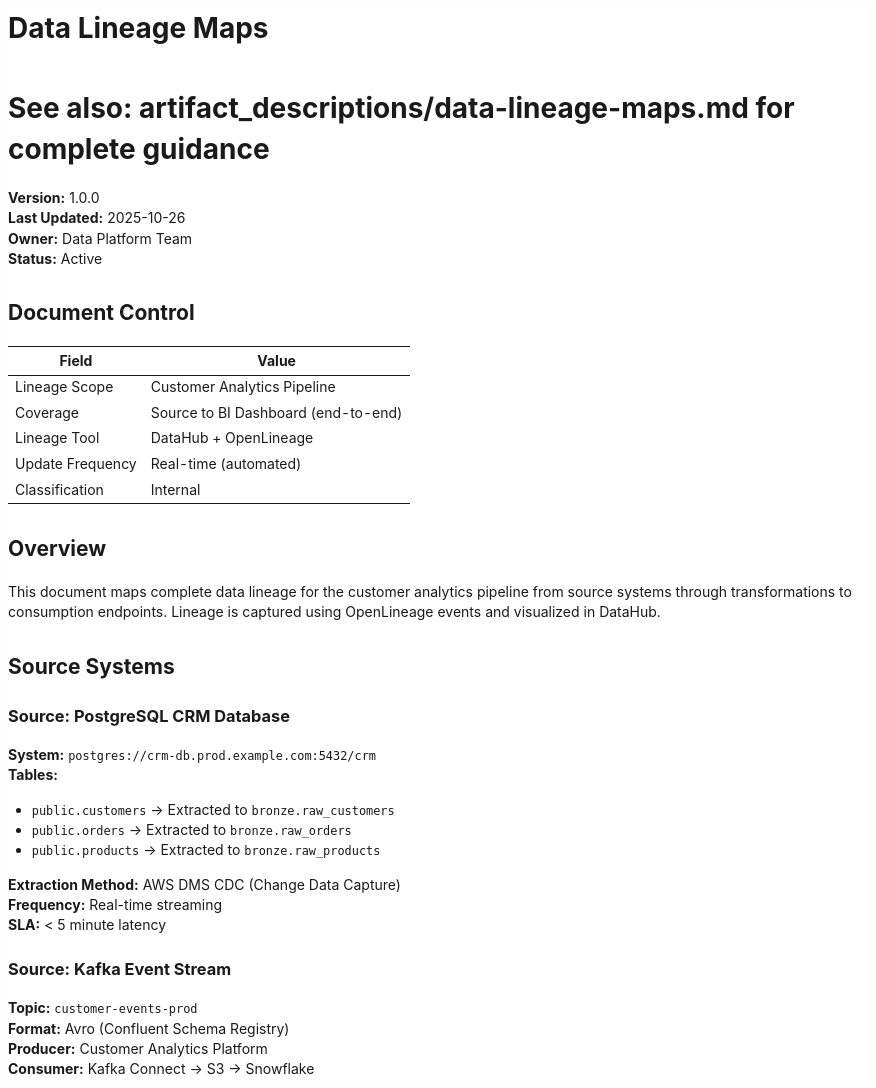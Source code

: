 # Data Lineage Maps
# See also: artifact_descriptions/data-lineage-maps.md for complete guidance

**Version:** 1.0.0  
**Last Updated:** 2025-10-26  
**Owner:** Data Platform Team  
**Status:** Active

## Document Control

| Field | Value |
|-------|-------|
| Lineage Scope | Customer Analytics Pipeline |
| Coverage | Source to BI Dashboard (end-to-end) |
| Lineage Tool | DataHub + OpenLineage |
| Update Frequency | Real-time (automated) |
| Classification | Internal |

## Overview

This document maps complete data lineage for the customer analytics pipeline from source systems through transformations to consumption endpoints. Lineage is captured using OpenLineage events and visualized in DataHub.

## Source Systems

### Source: PostgreSQL CRM Database

**System:** `postgres://crm-db.prod.example.com:5432/crm`  
**Tables:**
- `public.customers` → Extracted to `bronze.raw_customers`
- `public.orders` → Extracted to `bronze.raw_orders`
- `public.products` → Extracted to `bronze.raw_products`

**Extraction Method:** AWS DMS CDC (Change Data Capture)  
**Frequency:** Real-time streaming  
**SLA:** < 5 minute latency

### Source: Kafka Event Stream

**Topic:** `customer-events-prod`  
**Format:** Avro (Confluent Schema Registry)  
**Producer:** Customer Analytics Platform  
**Consumer:** Kafka Connect → S3 → Snowflake
